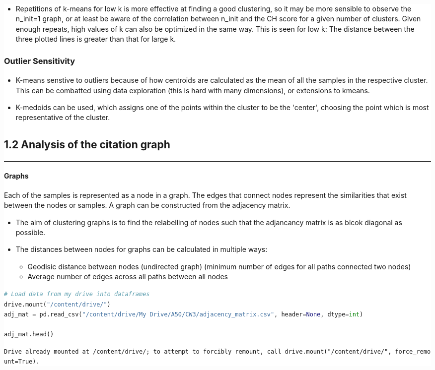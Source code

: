 
- Repetitions of k-means for low k is more effective at finding a good clustering, so it may be more sensible to observe the n_init=1 graph, or at least be aware of the correlation between n_init and the CH score for a given number of clusters. Given enough repeats, high values of k can also be optimized in the same way. This is seen for low k: The distance between the three plotted lines is greater than that for large k.

### Outlier Sensitivity 
- K-means senstive to outliers because of how centroids are calculated as the mean of all the samples in the respective cluster. This can be combatted using data exploration (this is hard with many dimensions), or extensions to kmeans.

- K-medoids can be used, which assigns one of the points within the cluster to be the 'center', choosing the point which is most representative of the cluster.

## 1.2 Analysis of the citation graph
---

#### Graphs
Each of the samples is represented as a node in a graph. The edges that connect nodes represent  the similarities that exist between the nodes or samples. A graph can be constructed from the adjacency matrix. 

- The aim of clustering graphs is to find the relabelling of nodes such that the adjancancy matrix is as blcok diagonal as possible.

- The distances between nodes for graphs can be calculated in multiple ways: 
    - Geodisic distance between nodes (undirected graph) (minimum number of edges for all paths connected two nodes)
    - Average number of edges across all paths between all nodes



```python
# Load data from my drive into dataframes
drive.mount("/content/drive/")
adj_mat = pd.read_csv("/content/drive/My Drive/A50/CW3/adjacency_matrix.csv", header=None, dtype=int)

adj_mat.head()
```

    Drive already mounted at /content/drive/; to attempt to forcibly remount, call drive.mount("/content/drive/", force_remount=True).





<div>
<style scoped>
    .dataframe tbody tr th:only-of-type {
        vertical-align: middle;
    }

    .dataframe tbody tr th {
        vertical-align: top;
    }
